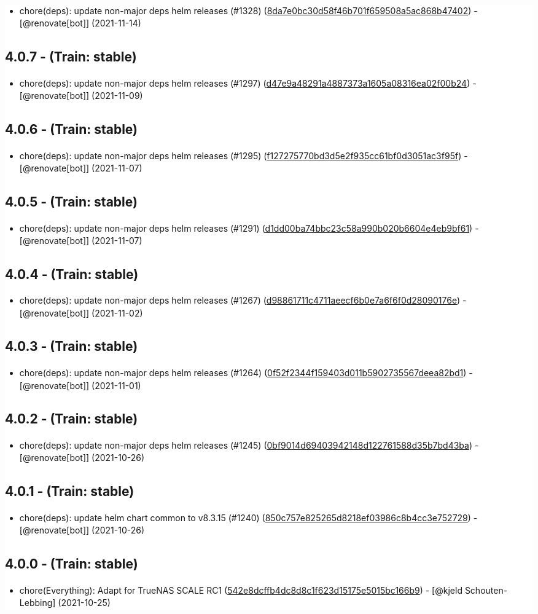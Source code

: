 - chore(deps): update non-major deps helm releases (#1328) ([8da7e0bc30d58f46b701f659508a5ac868b47402](https://github.com/truecharts/charts/commit/8da7e0bc30d58f46b701f659508a5ac868b47402)) - [@renovate[bot]] (2021-11-14)

## 4.0.7 - (Train: stable)

- chore(deps): update non-major deps helm releases (#1297) ([d47e9a48291a4887373a1605a08316ea02f00b24](https://github.com/truecharts/charts/commit/d47e9a48291a4887373a1605a08316ea02f00b24)) - [@renovate[bot]] (2021-11-09)

## 4.0.6 - (Train: stable)

- chore(deps): update non-major deps helm releases (#1295) ([f127275770bd3d5e2f935cc61bf0d3051ac3f95f](https://github.com/truecharts/charts/commit/f127275770bd3d5e2f935cc61bf0d3051ac3f95f)) - [@renovate[bot]] (2021-11-07)

## 4.0.5 - (Train: stable)

- chore(deps): update non-major deps helm releases (#1291) ([d1dd00ba74bbc23c58a990b020b6604e4eb9bf61](https://github.com/truecharts/charts/commit/d1dd00ba74bbc23c58a990b020b6604e4eb9bf61)) - [@renovate[bot]] (2021-11-07)

## 4.0.4 - (Train: stable)

- chore(deps): update non-major deps helm releases (#1267) ([d98861711c4711aeecf6b0e7a6f6f0d28090176e](https://github.com/truecharts/charts/commit/d98861711c4711aeecf6b0e7a6f6f0d28090176e)) - [@renovate[bot]] (2021-11-02)

## 4.0.3 - (Train: stable)

- chore(deps): update non-major deps helm releases (#1264) ([0f52f2344f159403d011b5902735567deea82bd1](https://github.com/truecharts/charts/commit/0f52f2344f159403d011b5902735567deea82bd1)) - [@renovate[bot]] (2021-11-01)

## 4.0.2 - (Train: stable)

- chore(deps): update non-major deps helm releases (#1245) ([0bf9014d69403942148d122761588d35b7bd43ba](https://github.com/truecharts/charts/commit/0bf9014d69403942148d122761588d35b7bd43ba)) - [@renovate[bot]] (2021-10-26)

## 4.0.1 - (Train: stable)

- chore(deps): update helm chart common to v8.3.15 (#1240) ([850c757e825265d8218ef03986c8b4cc3e752729](https://github.com/truecharts/charts/commit/850c757e825265d8218ef03986c8b4cc3e752729)) - [@renovate[bot]] (2021-10-26)

## 4.0.0 - (Train: stable)

- chore(Everything): Adapt for TrueNAS SCALE RC1 ([542e8dcffb4dc8d8c1f623d15175e5015bc166b9](https://github.com/truecharts/charts/commit/542e8dcffb4dc8d8c1f623d15175e5015bc166b9)) - [@kjeld Schouten-Lebbing] (2021-10-25)
